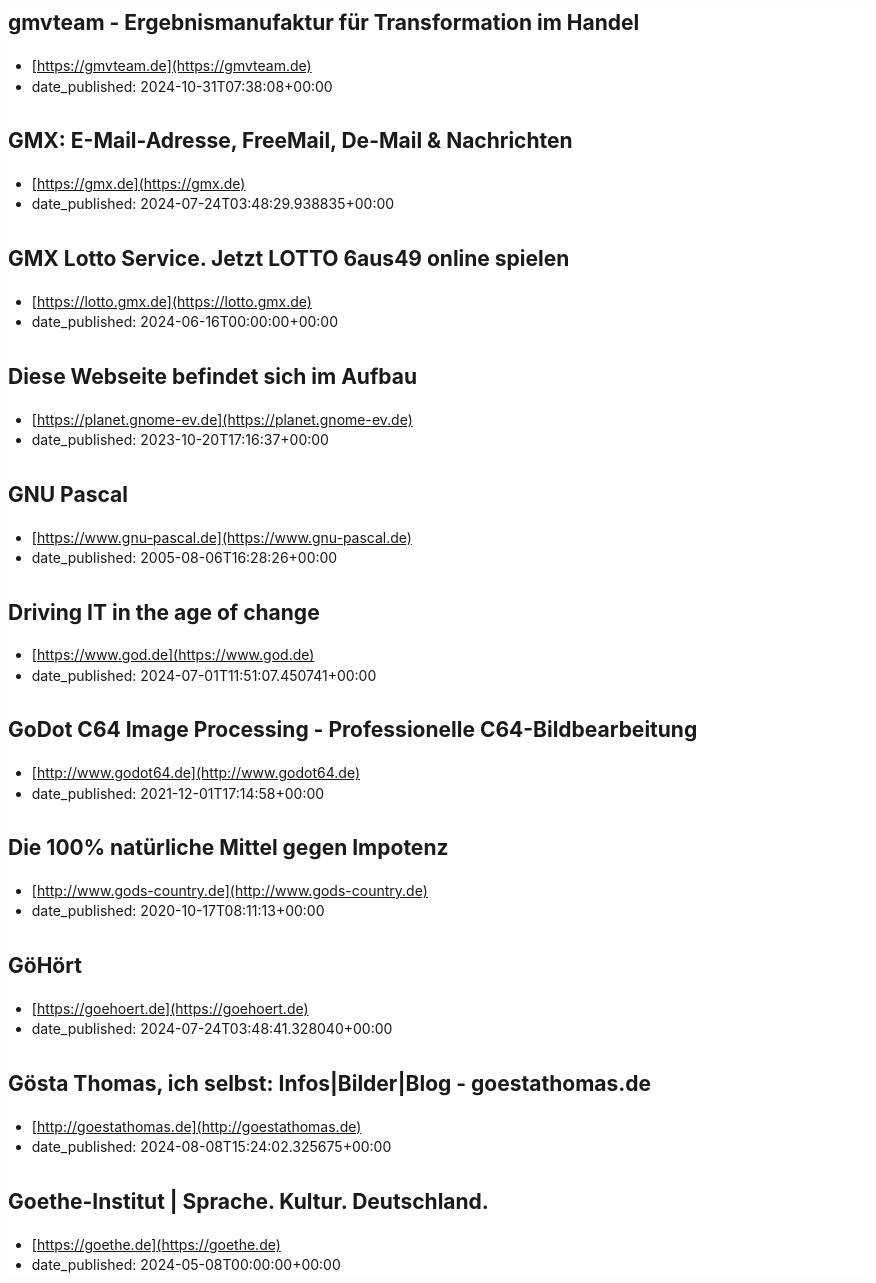  ## gmvteam - Ergebnismanufaktur für Transformation im Handel
 - [https://gmvteam.de](https://gmvteam.de)
 - date_published: 2024-10-31T07:38:08+00:00

 ## GMX: E-Mail-Adresse, FreeMail, De-Mail & Nachrichten
 - [https://gmx.de](https://gmx.de)
 - date_published: 2024-07-24T03:48:29.938835+00:00

 ## GMX Lotto Service. Jetzt LOTTO 6aus49 online spielen
 - [https://lotto.gmx.de](https://lotto.gmx.de)
 - date_published: 2024-06-16T00:00:00+00:00

 ## Diese Webseite befindet sich im Aufbau
 - [https://planet.gnome-ev.de](https://planet.gnome-ev.de)
 - date_published: 2023-10-20T17:16:37+00:00

 ## GNU Pascal
 - [https://www.gnu-pascal.de](https://www.gnu-pascal.de)
 - date_published: 2005-08-06T16:28:26+00:00

 ## Driving IT in the age of change
 - [https://www.god.de](https://www.god.de)
 - date_published: 2024-07-01T11:51:07.450741+00:00

 ## GoDot C64 Image Processing - Professionelle C64-Bildbearbeitung
 - [http://www.godot64.de](http://www.godot64.de)
 - date_published: 2021-12-01T17:14:58+00:00

 ## Die 100% natürliche Mittel gegen Impotenz
 - [http://www.gods-country.de](http://www.gods-country.de)
 - date_published: 2020-10-17T08:11:13+00:00

 ## GöHört
 - [https://goehoert.de](https://goehoert.de)
 - date_published: 2024-07-24T03:48:41.328040+00:00

 ## Gösta Thomas, ich selbst: Infos|Bilder|Blog - goestathomas.de
 - [http://goestathomas.de](http://goestathomas.de)
 - date_published: 2024-08-08T15:24:02.325675+00:00

 ## Goethe-Institut | Sprache. Kultur. Deutschland.
 - [https://goethe.de](https://goethe.de)
 - date_published: 2024-05-08T00:00:00+00:00
